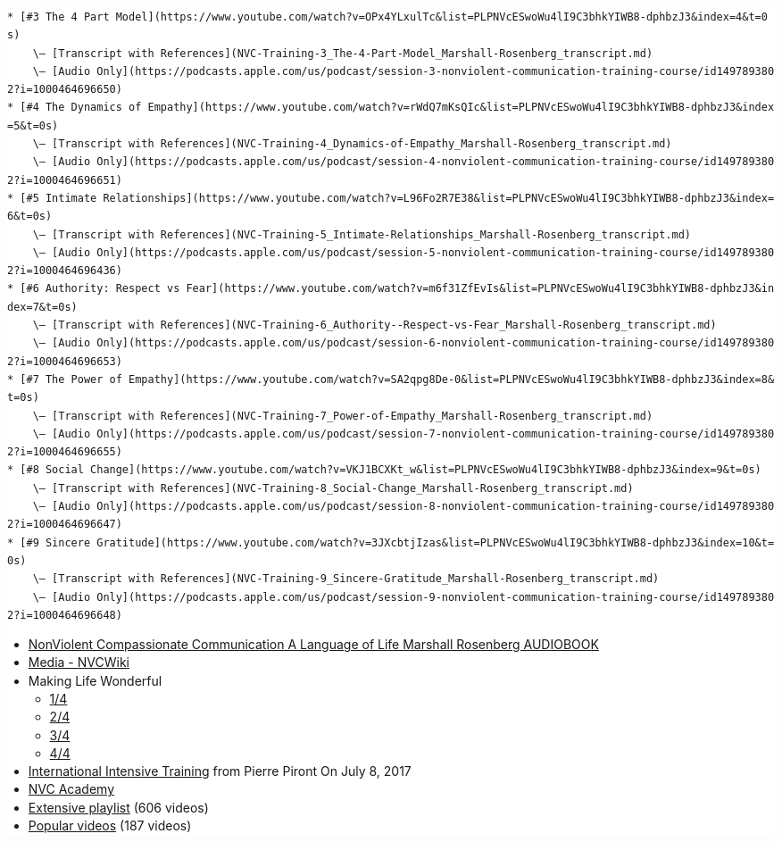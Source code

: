     * [#3 The 4 Part Model](https://www.youtube.com/watch?v=OPx4YLxulTc&list=PLPNVcESwoWu4lI9C3bhkYIWB8-dphbzJ3&index=4&t=0s)
        \— [Transcript with References](NVC-Training-3_The-4-Part-Model_Marshall-Rosenberg_transcript.md)
        \— [Audio Only](https://podcasts.apple.com/us/podcast/session-3-nonviolent-communication-training-course/id1497893802?i=1000464696650)
    * [#4 The Dynamics of Empathy](https://www.youtube.com/watch?v=rWdQ7mKsQIc&list=PLPNVcESwoWu4lI9C3bhkYIWB8-dphbzJ3&index=5&t=0s)
        \— [Transcript with References](NVC-Training-4_Dynamics-of-Empathy_Marshall-Rosenberg_transcript.md)
        \— [Audio Only](https://podcasts.apple.com/us/podcast/session-4-nonviolent-communication-training-course/id1497893802?i=1000464696651)
    * [#5 Intimate Relationships](https://www.youtube.com/watch?v=L96Fo2R7E38&list=PLPNVcESwoWu4lI9C3bhkYIWB8-dphbzJ3&index=6&t=0s)
        \— [Transcript with References](NVC-Training-5_Intimate-Relationships_Marshall-Rosenberg_transcript.md)
        \— [Audio Only](https://podcasts.apple.com/us/podcast/session-5-nonviolent-communication-training-course/id1497893802?i=1000464696436)
    * [#6 Authority: Respect vs Fear](https://www.youtube.com/watch?v=m6f31ZfEvIs&list=PLPNVcESwoWu4lI9C3bhkYIWB8-dphbzJ3&index=7&t=0s)
        \— [Transcript with References](NVC-Training-6_Authority--Respect-vs-Fear_Marshall-Rosenberg_transcript.md)
        \— [Audio Only](https://podcasts.apple.com/us/podcast/session-6-nonviolent-communication-training-course/id1497893802?i=1000464696653)
    * [#7 The Power of Empathy](https://www.youtube.com/watch?v=SA2qpg8De-0&list=PLPNVcESwoWu4lI9C3bhkYIWB8-dphbzJ3&index=8&t=0s)
        \— [Transcript with References](NVC-Training-7_Power-of-Empathy_Marshall-Rosenberg_transcript.md)
        \— [Audio Only](https://podcasts.apple.com/us/podcast/session-7-nonviolent-communication-training-course/id1497893802?i=1000464696655)
    * [#8 Social Change](https://www.youtube.com/watch?v=VKJ1BCXKt_w&list=PLPNVcESwoWu4lI9C3bhkYIWB8-dphbzJ3&index=9&t=0s)
        \— [Transcript with References](NVC-Training-8_Social-Change_Marshall-Rosenberg_transcript.md)
        \— [Audio Only](https://podcasts.apple.com/us/podcast/session-8-nonviolent-communication-training-course/id1497893802?i=1000464696647)
    * [#9 Sincere Gratitude](https://www.youtube.com/watch?v=3JXcbtjIzas&list=PLPNVcESwoWu4lI9C3bhkYIWB8-dphbzJ3&index=10&t=0s)
        \— [Transcript with References](NVC-Training-9_Sincere-Gratitude_Marshall-Rosenberg_transcript.md)
        \— [Audio Only](https://podcasts.apple.com/us/podcast/session-9-nonviolent-communication-training-course/id1497893802?i=1000464696648)
* [NonViolent Compassionate Communication A Language of Life Marshall Rosenberg AUDIOBOOK](https://www.youtube.com/watch?v=CBZUpt1bmnM)
* [Media - NVCWiki](https://en.nvcwiki.com/index.php/Media)
* Making Life Wonderful
    * [1/4](https://www.youtube.com/watch?v=LnAEF_TU1z4)
    * [2/4](https://www.youtube.com/watch?v=KdFc2B-tZLc)
    * [3/4](https://www.youtube.com/watch?v=Ljh6cwo0Jyw)
    * [4/4](https://www.youtube.com/watch?v=ZFSD5uXsmAw)
* [International Intensive Training](https://vimeo.com/ondemand/nvciit) from
    Pierre Piront On July 8, 2017
* [NVC Academy](https://www.youtube.com/user/nvcacademy)
* [Extensive playlist](https://www.youtube.com/playlist?list=PLuJ0IoLOWU83eU6ikGbOVU0_oC4f1OBne)
    (606 videos)
* [Popular videos](https://www.youtube.com/playlist?list=PLVlZrWIzwDWJSiUDKjBl_4V_jqxSRp32X)
    (187 videos)
